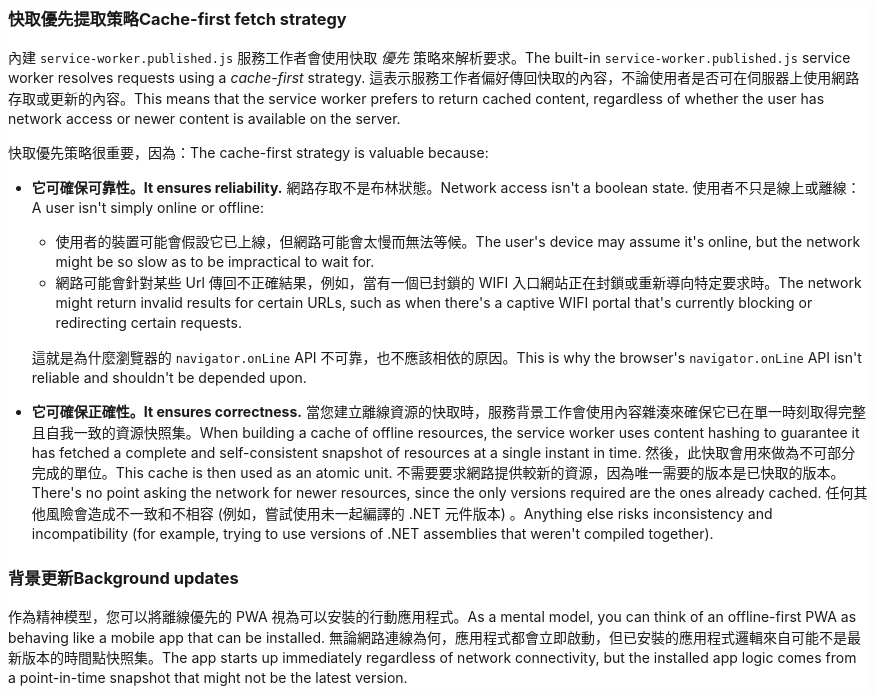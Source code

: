 ### <a name="cache-first-fetch-strategy"></a><span data-ttu-id="c6a05-193">快取優先提取策略</span><span class="sxs-lookup"><span data-stu-id="c6a05-193">Cache-first fetch strategy</span></span>

<span data-ttu-id="c6a05-194">內建 `service-worker.published.js` 服務工作者會使用快取 *優先* 策略來解析要求。</span><span class="sxs-lookup"><span data-stu-id="c6a05-194">The built-in `service-worker.published.js` service worker resolves requests using a *cache-first* strategy.</span></span> <span data-ttu-id="c6a05-195">這表示服務工作者偏好傳回快取的內容，不論使用者是否可在伺服器上使用網路存取或更新的內容。</span><span class="sxs-lookup"><span data-stu-id="c6a05-195">This means that the service worker prefers to return cached content, regardless of whether the user has network access or newer content is available on the server.</span></span>

<span data-ttu-id="c6a05-196">快取優先策略很重要，因為：</span><span class="sxs-lookup"><span data-stu-id="c6a05-196">The cache-first strategy is valuable because:</span></span>

* <span data-ttu-id="c6a05-197">**它可確保可靠性。**</span><span class="sxs-lookup"><span data-stu-id="c6a05-197">**It ensures reliability.**</span></span> <span data-ttu-id="c6a05-198">網路存取不是布林狀態。</span><span class="sxs-lookup"><span data-stu-id="c6a05-198">Network access isn't a boolean state.</span></span> <span data-ttu-id="c6a05-199">使用者不只是線上或離線：</span><span class="sxs-lookup"><span data-stu-id="c6a05-199">A user isn't simply online or offline:</span></span>

  * <span data-ttu-id="c6a05-200">使用者的裝置可能會假設它已上線，但網路可能會太慢而無法等候。</span><span class="sxs-lookup"><span data-stu-id="c6a05-200">The user's device may assume it's online, but the network might be so slow as to be impractical to wait for.</span></span>
  * <span data-ttu-id="c6a05-201">網路可能會針對某些 Url 傳回不正確結果，例如，當有一個已封鎖的 WIFI 入口網站正在封鎖或重新導向特定要求時。</span><span class="sxs-lookup"><span data-stu-id="c6a05-201">The network might return invalid results for certain URLs, such as when there's a captive WIFI portal that's currently blocking or redirecting certain requests.</span></span>
  
  <span data-ttu-id="c6a05-202">這就是為什麼瀏覽器的 `navigator.onLine` API 不可靠，也不應該相依的原因。</span><span class="sxs-lookup"><span data-stu-id="c6a05-202">This is why the browser's `navigator.onLine` API isn't reliable and shouldn't be depended upon.</span></span>

* <span data-ttu-id="c6a05-203">**它可確保正確性。**</span><span class="sxs-lookup"><span data-stu-id="c6a05-203">**It ensures correctness.**</span></span> <span data-ttu-id="c6a05-204">當您建立離線資源的快取時，服務背景工作會使用內容雜湊來確保它已在單一時刻取得完整且自我一致的資源快照集。</span><span class="sxs-lookup"><span data-stu-id="c6a05-204">When building a cache of offline resources, the service worker uses content hashing to guarantee it has fetched a complete and self-consistent snapshot of resources at a single instant in time.</span></span> <span data-ttu-id="c6a05-205">然後，此快取會用來做為不可部分完成的單位。</span><span class="sxs-lookup"><span data-stu-id="c6a05-205">This cache is then used as an atomic unit.</span></span> <span data-ttu-id="c6a05-206">不需要要求網路提供較新的資源，因為唯一需要的版本是已快取的版本。</span><span class="sxs-lookup"><span data-stu-id="c6a05-206">There's no point asking the network for newer resources, since the only versions required are the ones already cached.</span></span> <span data-ttu-id="c6a05-207">任何其他風險會造成不一致和不相容 (例如，嘗試使用未一起編譯的 .NET 元件版本) 。</span><span class="sxs-lookup"><span data-stu-id="c6a05-207">Anything else risks inconsistency and incompatibility (for example, trying to use versions of .NET assemblies that weren't compiled together).</span></span>

### <a name="background-updates"></a><span data-ttu-id="c6a05-208">背景更新</span><span class="sxs-lookup"><span data-stu-id="c6a05-208">Background updates</span></span>

<span data-ttu-id="c6a05-209">作為精神模型，您可以將離線優先的 PWA 視為可以安裝的行動應用程式。</span><span class="sxs-lookup"><span data-stu-id="c6a05-209">As a mental model, you can think of an offline-first PWA as behaving like a mobile app that can be installed.</span></span> <span data-ttu-id="c6a05-210">無論網路連線為何，應用程式都會立即啟動，但已安裝的應用程式邏輯來自可能不是最新版本的時間點快照集。</span><span class="sxs-lookup"><span data-stu-id="c6a05-210">The app starts up immediately regardless of network connectivity, but the installed app logic comes from a point-in-time snapshot that might not be the latest version.</span></span>
